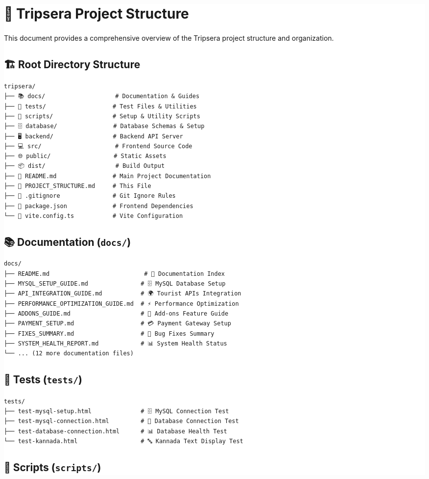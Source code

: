 # 📁 Tripsera Project Structure

This document provides a comprehensive overview of the Tripsera project structure and organization.

## 🏗️ **Root Directory Structure**

```
tripsera/
├── 📚 docs/                    # Documentation & Guides
├── 🧪 tests/                   # Test Files & Utilities
├── 🔧 scripts/                 # Setup & Utility Scripts
├── 🗄️ database/                # Database Schemas & Setup
├── 🖥️ backend/                 # Backend API Server
├── 💻 src/                     # Frontend Source Code
├── 🌐 public/                  # Static Assets
├── 📦 dist/                    # Build Output
├── 📄 README.md                # Main Project Documentation
├── 📄 PROJECT_STRUCTURE.md     # This File
├── 📄 .gitignore               # Git Ignore Rules
├── 📄 package.json             # Frontend Dependencies
└── 📄 vite.config.ts           # Vite Configuration
```

## 📚 **Documentation (`docs/`)**

```
docs/
├── README.md                           # 📖 Documentation Index
├── MYSQL_SETUP_GUIDE.md               # 🗄️ MySQL Database Setup
├── API_INTEGRATION_GUIDE.md           # 🌍 Tourist APIs Integration
├── PERFORMANCE_OPTIMIZATION_GUIDE.md  # ⚡ Performance Optimization
├── ADDONS_GUIDE.md                    # 🎁 Add-ons Feature Guide
├── PAYMENT_SETUP.md                   # 💳 Payment Gateway Setup
├── FIXES_SUMMARY.md                   # 🐛 Bug Fixes Summary
├── SYSTEM_HEALTH_REPORT.md            # 📊 System Health Status
└── ... (12 more documentation files)
```

## 🧪 **Tests (`tests/`)**

```
tests/
├── test-mysql-setup.html              # 🗄️ MySQL Connection Test
├── test-mysql-connection.html         # 🔗 Database Connection Test
├── test-database-connection.html      # 📊 Database Health Test
└── test-kannada.html                  # 🔤 Kannada Text Display Test
```

## 🔧 **Scripts (`scripts/`)**
